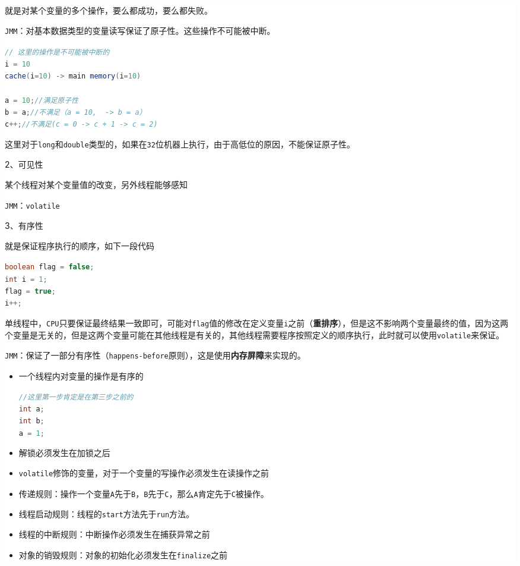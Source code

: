 就是对某个变量的多个操作，要么都成功，要么都失败。

`JMM`：对基本数据类型的变量读写保证了原子性。这些操作不可能被中断。

```java
// 这里的操作是不可能被中断的
i = 10
cache(i=10) -> main memory(i=10)
    
a = 10;//满足原子性
b = a;//不满足（a = 10,  -> b = a）
c++;//不满足(c = 0 -> c + 1 -> c = 2)
```

这里对于`long`和`double`类型的，如果在`32`位机器上执行，由于高低位的原因，不能保证原子性。



2、可见性

某个线程对某个变量值的改变，另外线程能够感知

`JMM`：`volatile`



3、有序性

就是保证程序执行的顺序，如下一段代码

```java
boolean flag = false;
int i = 1;
flag = true;
i++;
```

单线程中，`CPU`只要保证最终结果一致即可，可能对`flag`值的修改在定义变量`i`之前（**重排序**），但是这不影响两个变量最终的值，因为这两个变量是无关的，但是这两个变量可能在其他线程是有关的，其他线程需要程序按照定义的顺序执行，此时就可以使用`volatile`来保证。

`JMM`：保证了一部分有序性（`happens-before`原则），这是使用**内存屏障**来实现的。

* 一个线程内对变量的操作是有序的

  ```java
  //这里第一步肯定是在第三步之前的
  int a;
  int b;
  a = 1;
  ```

* 解锁必须发生在加锁之后

* `volatile`修饰的变量，对于一个变量的写操作必须发生在读操作之前

* 传递规则：操作一个变量`A`先于`B`，`B`先于`C`，那么`A`肯定先于`C`被操作。

* 线程启动规则：线程的`start`方法先于`run`方法。

* 线程的中断规则：中断操作必须发生在捕获异常之前

* 对象的销毁规则：对象的初始化必须发生在`finalize`之前
